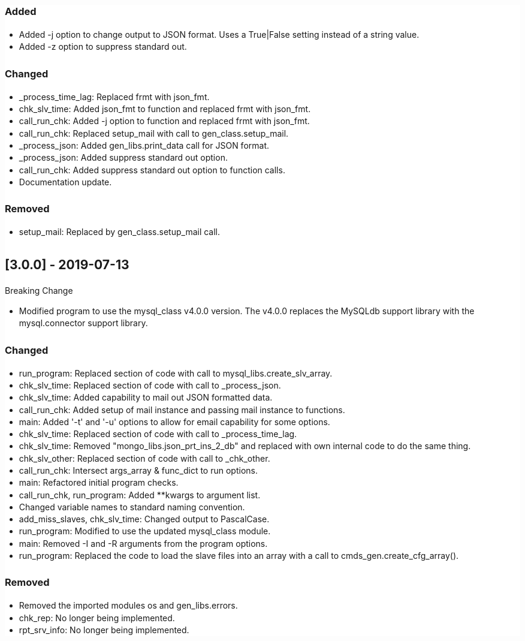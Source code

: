 ### Added
- Added -j option to change output to JSON format.  Uses a True|False setting instead of a string value.
- Added -z option to suppress standard out.

### Changed
- \_process_time_lag:  Replaced frmt with json_fmt.
- chk_slv_time: Added json_fmt to function and replaced frmt with json_fmt.
- call_run_chk:  Added -j option to function and replaced frmt with json_fmt.
- call_run_chk:  Replaced setup_mail with call to gen_class.setup_mail.
- \_process_json:  Added gen_libs.print_data call for JSON format.
- \_process_json:  Added suppress standard out option.
- call_run_chk:  Added suppress standard out option to function calls.
- Documentation update.

### Removed
- setup_mail:  Replaced by gen_class.setup_mail call.


## [3.0.0] - 2019-07-13
Breaking Change

- Modified program to use the mysql_class v4.0.0 version.  The v4.0.0 replaces the MySQLdb support library with the mysql.connector support library.

### Changed
- run_program:  Replaced section of code with call to mysql_libs.create_slv_array.
- chk_slv_time:  Replaced section of code with call to \_process_json.
- chk_slv_time:  Added capability to mail out JSON formatted data.
- call_run_chk:  Added setup of mail instance and passing mail instance to functions.
- main:  Added '-t' and '-u' options to allow for email capability for some options.
- chk_slv_time:  Replaced section of code with call to \_process_time_lag.
- chk_slv_time:  Removed "mongo_libs.json_prt_ins_2_db" and replaced with own internal code to do the same thing.
- chk_slv_other:  Replaced section of code with call to \_chk_other.
- call_run_chk:  Intersect args_array & func_dict to run options.
- main:  Refactored initial program checks.
- call_run_chk, run_program:  Added \*\*kwargs to argument list.
- Changed variable names to standard naming convention.
- add_miss_slaves, chk_slv_time:  Changed output to PascalCase.
- run_program:  Modified to use the updated mysql_class module.
- main:  Removed -I and -R arguments from the program options.
- run_program:  Replaced the code to load the slave files into an array with a call to cmds_gen.create_cfg_array().

### Removed
- Removed the imported modules os and gen_libs.errors.
- chk_rep:  No longer being implemented.
- rpt_srv_info:  No longer being implemented.
